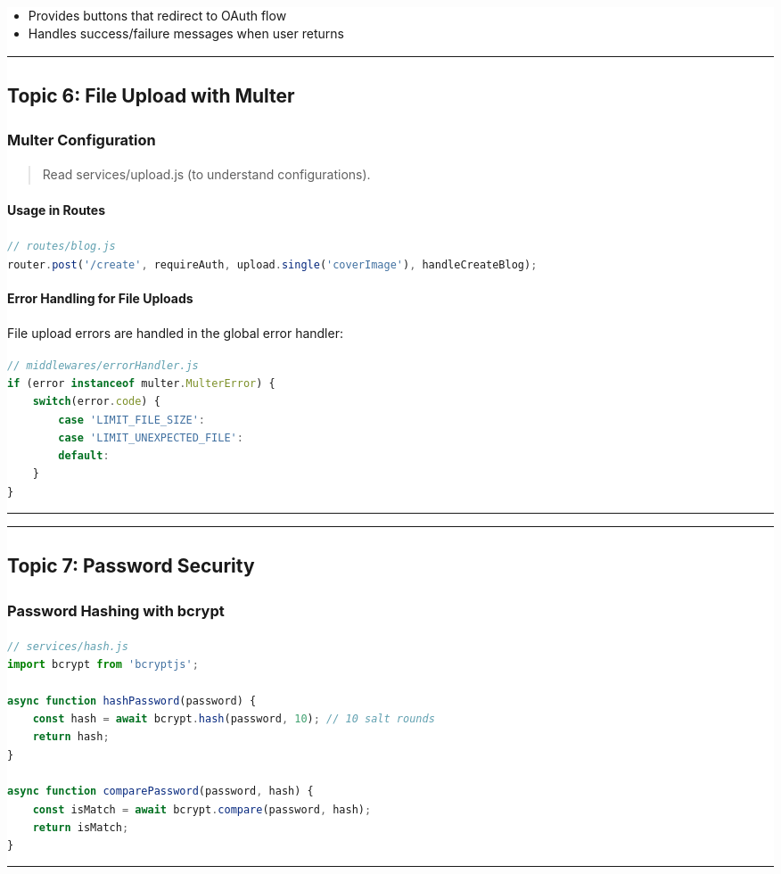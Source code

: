 - Provides buttons that redirect to OAuth flow
- Handles success/failure messages when user returns

---

## Topic 6: File Upload with Multer

### Multer Configuration
> Read services/upload.js (to understand configurations).

 #### Usage in Routes
 ```js
 // routes/blog.js
router.post('/create', requireAuth, upload.single('coverImage'), handleCreateBlog);
 ```

 #### Error Handling for File Uploads
File upload errors are handled in the global error handler:
```js
// middlewares/errorHandler.js
if (error instanceof multer.MulterError) {
    switch(error.code) {
        case 'LIMIT_FILE_SIZE':
        case 'LIMIT_UNEXPECTED_FILE':
        default:
    }
}
```
---

---

## Topic 7: Password Security

### Password Hashing with bcrypt
```js
// services/hash.js
import bcrypt from 'bcryptjs';

async function hashPassword(password) {
    const hash = await bcrypt.hash(password, 10); // 10 salt rounds
    return hash;
}

async function comparePassword(password, hash) {
    const isMatch = await bcrypt.compare(password, hash);
    return isMatch;
}
```

---